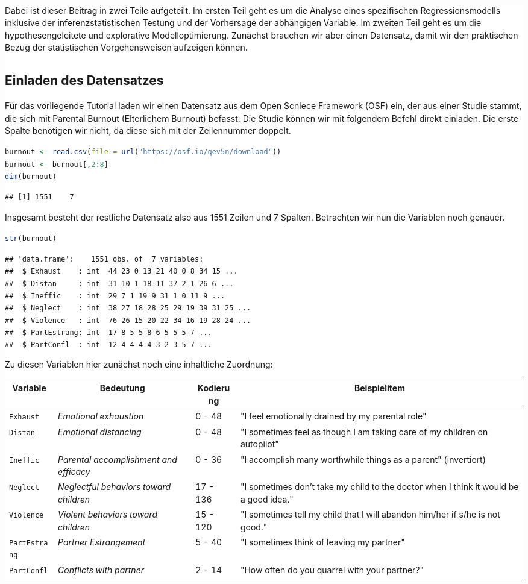 Dabei ist dieser Beitrag in zwei Teile aufgeteilt. Im ersten Teil geht es um die Analyse eines spezifischen Regressionsmodells inklusive der inferenzstatistischen Testung und der Vorhersage der abhängigen Variable. Im zweiten Teil geht es um die hypothesengeleitete und explorative Modelloptimierung. Zunächst brauchen wir aber einen Datensatz, damit wir den praktischen Bezug der statistischen Vorgehensweisen aufzeigen können.

## Einladen des Datensatzes

Für das vorliegende Tutorial laden wir einen Datensatz aus dem [Open Scniece Framework (OSF)](https://osf.io/) ein, der aus einer [Studie](https://doi.org/10.1016/j.chiabu.2020.104826) stammt, die sich mit Parental Burnout (Elterlichem Burnout) befasst. Die Studie können wir mit folgendem Befehl direkt einladen. Die erste Spalte benötigen wir nicht, da diese sich mit der Zeilennummer doppelt.


```r
burnout <- read.csv(file = url("https://osf.io/qev5n/download"))
burnout <- burnout[,2:8]
dim(burnout)
```

```
## [1] 1551    7
```

Insgesamt besteht der restliche Datensatz also aus 1551 Zeilen und 7 Spalten. Betrachten wir nun die Variablen noch genauer. 


```r
str(burnout)
```

```
## 'data.frame':	1551 obs. of  7 variables:
##  $ Exhaust    : int  44 23 0 13 21 40 0 8 34 15 ...
##  $ Distan     : int  31 10 1 18 11 37 2 1 26 6 ...
##  $ Ineffic    : int  29 7 1 19 9 31 1 0 11 9 ...
##  $ Neglect    : int  38 27 18 28 25 29 19 39 31 25 ...
##  $ Violence   : int  76 26 15 20 22 34 16 19 28 24 ...
##  $ PartEstrang: int  17 8 5 5 8 6 5 5 5 7 ...
##  $ PartConfl  : int  12 4 4 4 4 3 2 3 5 7 ...
```

Zu diesen Variablen hier zunächst noch eine inhaltliche Zuordnung: 

| Variable | Bedeutung | Kodierung | Beispielitem |
| --- | ---- | --- | ----- |
| `Exhaust` | *Emotional exhaustion* | 0 - 48 | "I feel emotionally drained by my parental role" |
| `Distan` | *Emotional distancing* | 0 - 48 | "I sometimes feel as though I am taking care of my children on autopilot" | 
| `Ineffic` | *Parental accomplishment and efficacy* | 0 - 36 | "I accomplish many worthwhile things as a parent" (invertiert) |
| `Neglect` | *Neglectful behaviors toward children* | 17 - 136 | "I sometimes don’t take my child to the doctor when I think it would be a good idea." |
| `Violence` | *Violent behaviors toward children* | 15 - 120 | "I sometimes tell my child that I will abandon him/her if s/he is not good." |
| `PartEstrang` | *Partner Estrangement* | 5 - 40 | "I sometimes think of leaving my partner" |
| `PartConfl` | *Conflicts with partner* | 2 - 14 | "How often do you quarrel with your partner?" |
